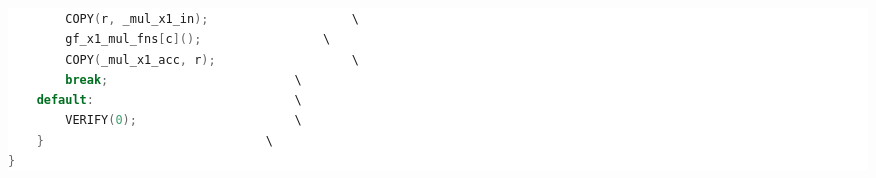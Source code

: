 ```c
		COPY(r, _mul_x1_in);					\
		gf_x1_mul_fns[c]();					\
		COPY(_mul_x1_acc, r);					\
		break;							\
	default:							\
		VERIFY(0);						\
	}								\
}
```